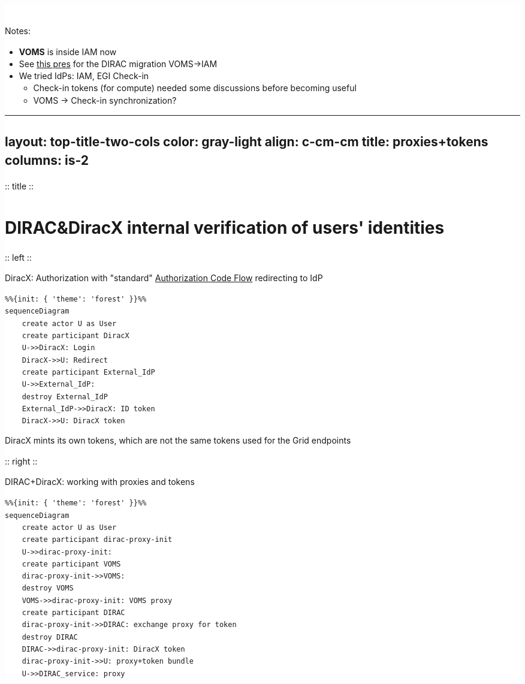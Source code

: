 &nbsp;


Notes:
- **VOMS** is inside IAM now
 - See [this pres](https://indico.cern.ch/event/1341205/contributions/5972952/attachments/2881641/5048712/auth_now_then.pdf) for the DIRAC migration VOMS->IAM
- We tried IdPs: IAM, EGI Check-in
  - Check-in tokens (for compute) needed some discussions before becoming useful
  - VOMS -> Check-in synchronization?

---
layout: top-title-two-cols
color: gray-light
align: c-cm-cm
title: proxies+tokens
columns: is-2
---

:: title ::

# DIRAC&DiracX internal verification of users' identities

:: left :: 

DiracX: Authorization with "standard" <a href="https://auth0.com/docs/get-started/authentication-and-authorization-flow/authorization-code-flow" class="text-blue-600 hover:underline">Authorization Code Flow</a> redirecting to IdP

```mermaid {theme: 'forest', scale: 0.45}
%%{init: { 'theme': 'forest' }}%%
sequenceDiagram
    create actor U as User
    create participant DiracX
    U->>DiracX: Login
    DiracX->>U: Redirect
    create participant External_IdP
    U->>External_IdP: 
    destroy External_IdP
    External_IdP->>DiracX: ID token
    DiracX->>U: DiracX token
```

<AdmonitionType type='Note' >
DiracX mints its own tokens, which are not the same tokens used for the Grid endpoints
</AdmonitionType>


:: right ::

DIRAC+DiracX: working with proxies and tokens

```mermaid {theme: 'forest', scale: 0.40}
%%{init: { 'theme': 'forest' }}%%
sequenceDiagram
    create actor U as User
    create participant dirac-proxy-init
    U->>dirac-proxy-init: 
    create participant VOMS
    dirac-proxy-init->>VOMS: 
    destroy VOMS
    VOMS->>dirac-proxy-init: VOMS proxy
    create participant DIRAC
    dirac-proxy-init->>DIRAC: exchange proxy for token
    destroy DIRAC
    DIRAC->>dirac-proxy-init: DiracX token
    dirac-proxy-init->>U: proxy+token bundle
    U->>DIRAC_service: proxy
```